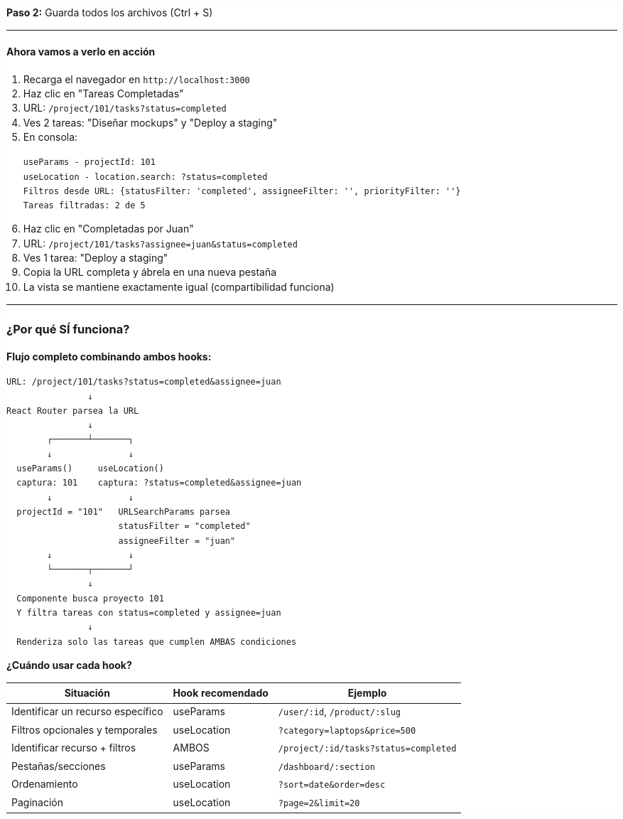 **Paso 2:** Guarda todos los archivos (Ctrl + S)

---

#### Ahora vamos a verlo en acción

1. Recarga el navegador en `http://localhost:3000`
2. Haz clic en "Tareas Completadas"
3. URL: `/project/101/tasks?status=completed`
4. Ves 2 tareas: "Diseñar mockups" y "Deploy a staging"
5. En consola:
   ```
   useParams - projectId: 101
   useLocation - location.search: ?status=completed
   Filtros desde URL: {statusFilter: 'completed', assigneeFilter: '', priorityFilter: ''}
   Tareas filtradas: 2 de 5
   ```
6. Haz clic en "Completadas por Juan"
7. URL: `/project/101/tasks?assignee=juan&status=completed`
8. Ves 1 tarea: "Deploy a staging"
9. Copia la URL completa y ábrela en una nueva pestaña
10. La vista se mantiene exactamente igual (compartibilidad funciona)

---

### ¿Por qué SÍ funciona?

**Flujo completo combinando ambos hooks:**

```
URL: /project/101/tasks?status=completed&assignee=juan
                ↓
React Router parsea la URL
                ↓
        ┌───────┴───────┐
        ↓               ↓
  useParams()     useLocation()
  captura: 101    captura: ?status=completed&assignee=juan
        ↓               ↓
  projectId = "101"   URLSearchParams parsea
                      statusFilter = "completed"
                      assigneeFilter = "juan"
        ↓               ↓
        └───────┬───────┘
                ↓
  Componente busca proyecto 101
  Y filtra tareas con status=completed y assignee=juan
                ↓
  Renderiza solo las tareas que cumplen AMBAS condiciones
```

**¿Cuándo usar cada hook?**

| Situación | Hook recomendado | Ejemplo |
|-----------|------------------|---------|
| Identificar un recurso específico | useParams | `/user/:id`, `/product/:slug` |
| Filtros opcionales y temporales | useLocation | `?category=laptops&price=500` |
| Identificar recurso + filtros | AMBOS | `/project/:id/tasks?status=completed` |
| Pestañas/secciones | useParams | `/dashboard/:section` |
| Ordenamiento | useLocation | `?sort=date&order=desc` |
| Paginación | useLocation | `?page=2&limit=20` |
